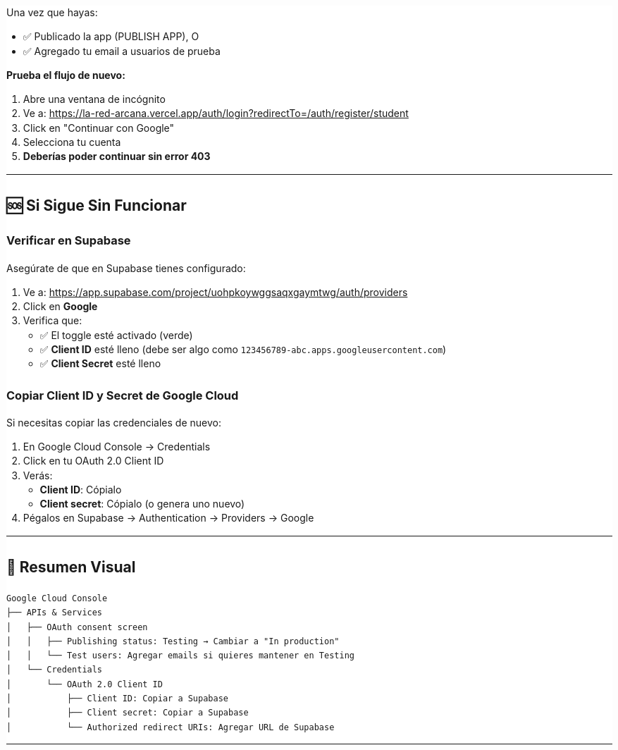 Una vez que hayas:
- ✅ Publicado la app (PUBLISH APP), O
- ✅ Agregado tu email a usuarios de prueba

**Prueba el flujo de nuevo:**

1. Abre una ventana de incógnito
2. Ve a: https://la-red-arcana.vercel.app/auth/login?redirectTo=/auth/register/student
3. Click en "Continuar con Google"
4. Selecciona tu cuenta
5. **Deberías poder continuar sin error 403**

---

## 🆘 Si Sigue Sin Funcionar

### Verificar en Supabase

Asegúrate de que en Supabase tienes configurado:

1. Ve a: https://app.supabase.com/project/uohpkoywggsaqxgaymtwg/auth/providers
2. Click en **Google**
3. Verifica que:
   - ✅ El toggle esté activado (verde)
   - ✅ **Client ID** esté lleno (debe ser algo como `123456789-abc.apps.googleusercontent.com`)
   - ✅ **Client Secret** esté lleno

### Copiar Client ID y Secret de Google Cloud

Si necesitas copiar las credenciales de nuevo:

1. En Google Cloud Console → Credentials
2. Click en tu OAuth 2.0 Client ID
3. Verás:
   - **Client ID**: Cópialo
   - **Client secret**: Cópialo (o genera uno nuevo)
4. Pégalos en Supabase → Authentication → Providers → Google

---

## 📝 Resumen Visual

```
Google Cloud Console
├── APIs & Services
│   ├── OAuth consent screen
│   │   ├── Publishing status: Testing → Cambiar a "In production"
│   │   └── Test users: Agregar emails si quieres mantener en Testing
│   └── Credentials
│       └── OAuth 2.0 Client ID
│           ├── Client ID: Copiar a Supabase
│           ├── Client secret: Copiar a Supabase
│           └── Authorized redirect URIs: Agregar URL de Supabase
```

---